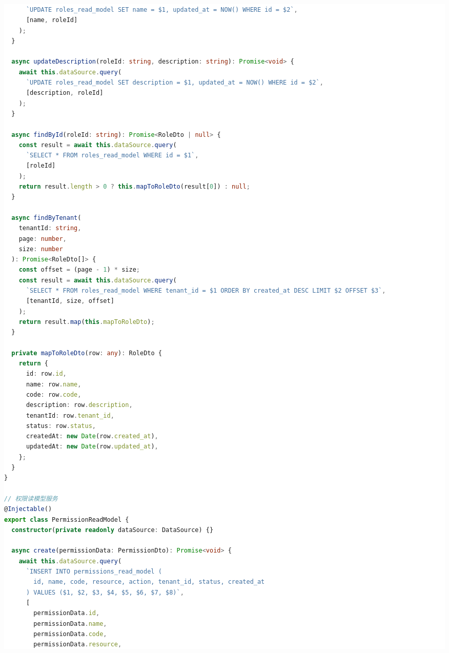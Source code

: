 ```typescript
      `UPDATE roles_read_model SET name = $1, updated_at = NOW() WHERE id = $2`,
      [name, roleId]
    );
  }

  async updateDescription(roleId: string, description: string): Promise<void> {
    await this.dataSource.query(
      `UPDATE roles_read_model SET description = $1, updated_at = NOW() WHERE id = $2`,
      [description, roleId]
    );
  }

  async findById(roleId: string): Promise<RoleDto | null> {
    const result = await this.dataSource.query(
      `SELECT * FROM roles_read_model WHERE id = $1`,
      [roleId]
    );
    return result.length > 0 ? this.mapToRoleDto(result[0]) : null;
  }

  async findByTenant(
    tenantId: string,
    page: number,
    size: number
  ): Promise<RoleDto[]> {
    const offset = (page - 1) * size;
    const result = await this.dataSource.query(
      `SELECT * FROM roles_read_model WHERE tenant_id = $1 ORDER BY created_at DESC LIMIT $2 OFFSET $3`,
      [tenantId, size, offset]
    );
    return result.map(this.mapToRoleDto);
  }

  private mapToRoleDto(row: any): RoleDto {
    return {
      id: row.id,
      name: row.name,
      code: row.code,
      description: row.description,
      tenantId: row.tenant_id,
      status: row.status,
      createdAt: new Date(row.created_at),
      updatedAt: new Date(row.updated_at),
    };
  }
}

// 权限读模型服务
@Injectable()
export class PermissionReadModel {
  constructor(private readonly dataSource: DataSource) {}

  async create(permissionData: PermissionDto): Promise<void> {
    await this.dataSource.query(
      `INSERT INTO permissions_read_model (
        id, name, code, resource, action, tenant_id, status, created_at
      ) VALUES ($1, $2, $3, $4, $5, $6, $7, $8)`,
      [
        permissionData.id,
        permissionData.name,
        permissionData.code,
        permissionData.resource,
```